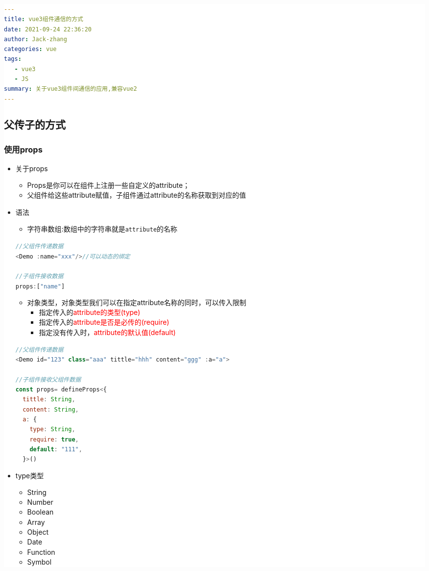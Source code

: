 ```yaml
---
title: vue3组件通信的方式
date: 2021-09-24 22:36:20
author: Jack-zhang
categories: vue
tags:
   - vue3
   - JS
summary: 关于vue3组件间通信的应用,兼容vue2
---
```

## 父传子的方式

### 使用props

* 关于props
  * Props是你可以在组件上注册一些自定义的attribute；
  * 父组件给这些attribute赋值，子组件通过attribute的名称获取到对应的值

* 语法
  * 字符串数组:数组中的字符串就是`attribute`的名称

  ```js
  //父组件传递数据
  <Demo :name="xxx"/>//可以动态的绑定
  
  //子组件接收数据
  props:["name"]
  ```

  * 对象类型，对象类型我们可以在指定attribute名称的同时，可以传入限制
    * 指定传入的<span style="color:red">attribute的类型(type)</span>
    * 指定传入的<span style="color:red">attribute是否是必传的(require)</span>
    * 指定没有传入时，<span style="color:red">attribute的默认值(default)</span>

  ```js
  //父组件传递数据
  <Demo id="123" class="aaa" tittle="hhh" content="ggg" :a="a">
  
  //子组件接收父组件数据
  const props= defineProps<{
    tittle: String,
    content: String,
    a: {
      type: String,
      require: true,
      default: "111",
    }>()
  ```

* type类型
  * String
  * Number
  * Boolean
  * Array
  * Object
  * Date
  * Function
  * Symbol
